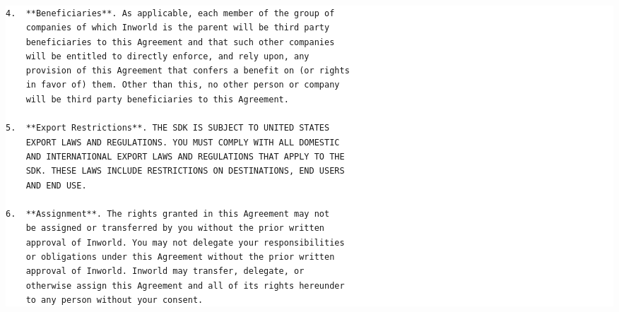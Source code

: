     4.  **Beneficiaries**. As applicable, each member of the group of
        companies of which Inworld is the parent will be third party
        beneficiaries to this Agreement and that such other companies
        will be entitled to directly enforce, and rely upon, any
        provision of this Agreement that confers a benefit on (or rights
        in favor of) them. Other than this, no other person or company
        will be third party beneficiaries to this Agreement.

    5.  **Export Restrictions**. THE SDK IS SUBJECT TO UNITED STATES
        EXPORT LAWS AND REGULATIONS. YOU MUST COMPLY WITH ALL DOMESTIC
        AND INTERNATIONAL EXPORT LAWS AND REGULATIONS THAT APPLY TO THE
        SDK. THESE LAWS INCLUDE RESTRICTIONS ON DESTINATIONS, END USERS
        AND END USE.

    6.  **Assignment**. The rights granted in this Agreement may not
        be assigned or transferred by you without the prior written
        approval of Inworld. You may not delegate your responsibilities
        or obligations under this Agreement without the prior written
        approval of Inworld. Inworld may transfer, delegate, or
        otherwise assign this Agreement and all of its rights hereunder
        to any person without your consent.